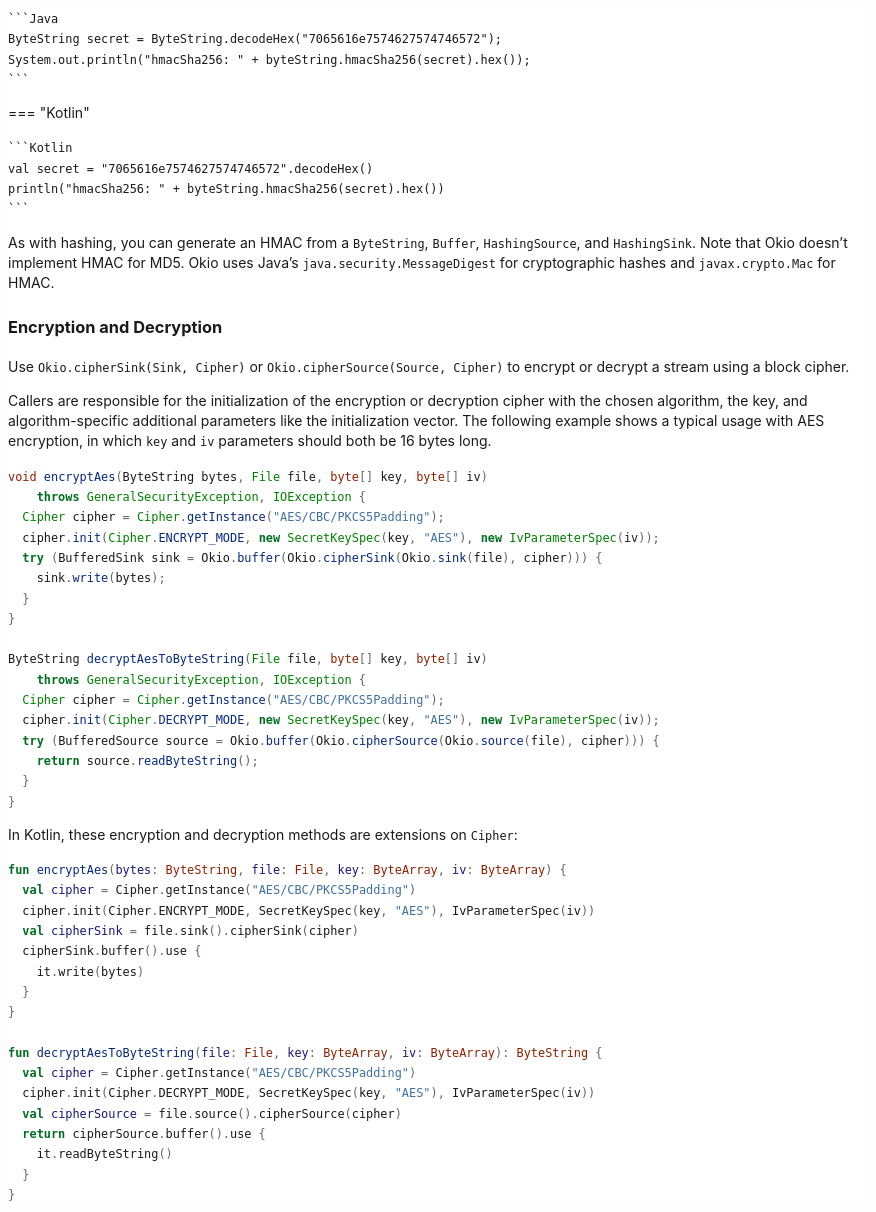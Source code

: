     ```Java
    ByteString secret = ByteString.decodeHex("7065616e7574627574746572");
    System.out.println("hmacSha256: " + byteString.hmacSha256(secret).hex());
    ```

=== "Kotlin"
    
    ```Kotlin
    val secret = "7065616e7574627574746572".decodeHex()
    println("hmacSha256: " + byteString.hmacSha256(secret).hex())
    ```

As with hashing, you can generate an HMAC from a `ByteString`, `Buffer`, `HashingSource`, and
`HashingSink`. Note that Okio doesn’t implement HMAC for MD5. Okio uses Java’s
`java.security.MessageDigest` for cryptographic hashes and `javax.crypto.Mac` for HMAC.

### Encryption and Decryption

Use `Okio.cipherSink(Sink, Cipher)` or `Okio.cipherSource(Source, Cipher)` to encrypt or decrypt a
stream using a block cipher.

Callers are responsible for the initialization of the encryption or decryption cipher with the 
chosen algorithm, the key, and algorithm-specific additional parameters like the initialization 
vector. The following example shows a typical usage with AES encryption, in which `key` and `iv`
parameters should both be 16 bytes long.

```java
void encryptAes(ByteString bytes, File file, byte[] key, byte[] iv)
    throws GeneralSecurityException, IOException {
  Cipher cipher = Cipher.getInstance("AES/CBC/PKCS5Padding");
  cipher.init(Cipher.ENCRYPT_MODE, new SecretKeySpec(key, "AES"), new IvParameterSpec(iv));
  try (BufferedSink sink = Okio.buffer(Okio.cipherSink(Okio.sink(file), cipher))) {
    sink.write(bytes);
  }
}

ByteString decryptAesToByteString(File file, byte[] key, byte[] iv)
    throws GeneralSecurityException, IOException {
  Cipher cipher = Cipher.getInstance("AES/CBC/PKCS5Padding");
  cipher.init(Cipher.DECRYPT_MODE, new SecretKeySpec(key, "AES"), new IvParameterSpec(iv));
  try (BufferedSource source = Okio.buffer(Okio.cipherSource(Okio.source(file), cipher))) {
    return source.readByteString();
  }
}
```

In Kotlin, these encryption and decryption methods are extensions on `Cipher`:

```kotlin
fun encryptAes(bytes: ByteString, file: File, key: ByteArray, iv: ByteArray) {
  val cipher = Cipher.getInstance("AES/CBC/PKCS5Padding")
  cipher.init(Cipher.ENCRYPT_MODE, SecretKeySpec(key, "AES"), IvParameterSpec(iv))
  val cipherSink = file.sink().cipherSink(cipher)
  cipherSink.buffer().use { 
    it.write(bytes) 
  }
}

fun decryptAesToByteString(file: File, key: ByteArray, iv: ByteArray): ByteString {
  val cipher = Cipher.getInstance("AES/CBC/PKCS5Padding")
  cipher.init(Cipher.DECRYPT_MODE, SecretKeySpec(key, "AES"), IvParameterSpec(iv))
  val cipherSource = file.source().cipherSource(cipher)
  return cipherSource.buffer().use { 
    it.readByteString()
  }
}
```
